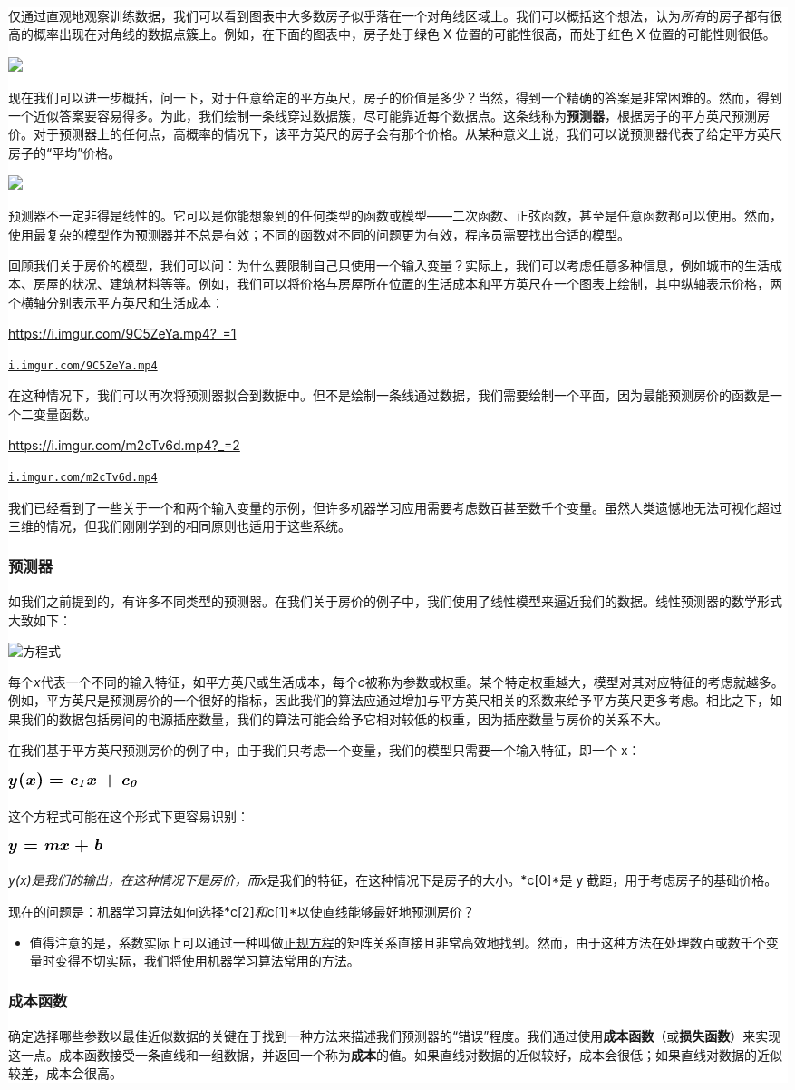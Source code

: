 仅通过直观地观察训练数据，我们可以看到图表中大多数房子似乎落在一个对角线区域上。我们可以概括这个想法，认为*所有*的房子都有很高的概率出现在对角线的数据点簇上。例如，在下面的图表中，房子处于绿色 X 位置的可能性很高，而处于红色 X 位置的可能性则很低。

![](img/626b435612aeebffcd8ebf0ac190ee6d.png)

现在我们可以进一步概括，问一下，对于任意给定的平方英尺，房子的价值是多少？当然，得到一个精确的答案是非常困难的。然而，得到一个近似答案要容易得多。为此，我们绘制一条线穿过数据簇，尽可能靠近每个数据点。这条线称为**预测器**，根据房子的平方英尺预测房价。对于预测器上的任何点，高概率的情况下，该平方英尺的房子会有那个价格。从某种意义上说，我们可以说预测器代表了给定平方英尺房子的“平均”价格。

![](img/70f95bdcda2ba2120efef4b3fefa9823.png)

预测器不一定非得是线性的。它可以是你能想象到的任何类型的函数或模型——二次函数、正弦函数，甚至是任意函数都可以使用。然而，使用最复杂的模型作为预测器并不总是有效；不同的函数对不同的问题更为有效，程序员需要找出合适的模型。

回顾我们关于房价的模型，我们可以问：为什么要限制自己只使用一个输入变量？实际上，我们可以考虑任意多种信息，例如城市的生活成本、房屋的状况、建筑材料等等。例如，我们可以将价格与房屋所在位置的生活成本和平方英尺在一个图表上绘制，其中纵轴表示价格，两个横轴分别表示平方英尺和生活成本：

<https://i.imgur.com/9C5ZeYa.mp4?_=1>

[`i.imgur.com/9C5ZeYa.mp4`](https://i.imgur.com/9C5ZeYa.mp4)

在这种情况下，我们可以再次将预测器拟合到数据中。但不是绘制一条线通过数据，我们需要绘制一个平面，因为最能预测房价的函数是一个二变量函数。

<https://i.imgur.com/m2cTv6d.mp4?_=2>

[`i.imgur.com/m2cTv6d.mp4`](https://i.imgur.com/m2cTv6d.mp4)

我们已经看到了一些关于一个和两个输入变量的示例，但许多机器学习应用需要考虑数百甚至数千个变量。虽然人类遗憾地无法可视化超过三维的情况，但我们刚刚学到的相同原则也适用于这些系统。

### 预测器

如我们之前提到的，有许多不同类型的预测器。在我们关于房价的例子中，我们使用了线性模型来逼近我们的数据。线性预测器的数学形式大致如下：

![方程式](img/e02cc4770e26d5e9ec32892fd8ec10db.png)

每个*x*代表一个不同的输入特征，如平方英尺或生活成本，每个*c*被称为参数或权重。某个特定权重越大，模型对其对应特征的考虑就越多。例如，平方英尺是预测房价的一个很好的指标，因此我们的算法应通过增加与平方英尺相关的系数来给予平方英尺更多考虑。相比之下，如果我们的数据包括房间的电源插座数量，我们的算法可能会给予它相对较低的权重，因为插座数量与房价的关系不大。

在我们基于平方英尺预测房价的例子中，由于我们只考虑一个变量，我们的模型只需要一个输入特征，即一个 x：

![方程](img/f59fb89f5a42f90a7918d3e48820f192.png)

这个方程式可能在这个形式下更容易识别：

![方程](img/b1aea269c89c8b7e89ab82f8e7faffd6.png)

*y(x)*是我们的输出，在这种情况下是房价，而*x*是我们的特征，在这种情况下是房子的大小。*c[0]*是 y 截距，用于考虑房子的基础价格。

现在的问题是：机器学习算法如何选择*c[2]*和*c[1]*以使直线能够最好地预测房价？

* 值得注意的是，系数实际上可以通过一种叫做[正规方程](http://mathworld.wolfram.com/NormalEquation.html)的矩阵关系直接且非常高效地找到。然而，由于这种方法在处理数百或数千个变量时变得不切实际，我们将使用机器学习算法常用的方法。

### 成本函数

确定选择哪些参数以最佳近似数据的关键在于找到一种方法来描述我们预测器的“错误”程度。我们通过使用**成本函数**（或**损失函数**）来实现这一点。成本函数接受一条直线和一组数据，并返回一个称为**成本**的值。如果直线对数据的近似较好，成本会很低；如果直线对数据的近似较差，成本会很高。
